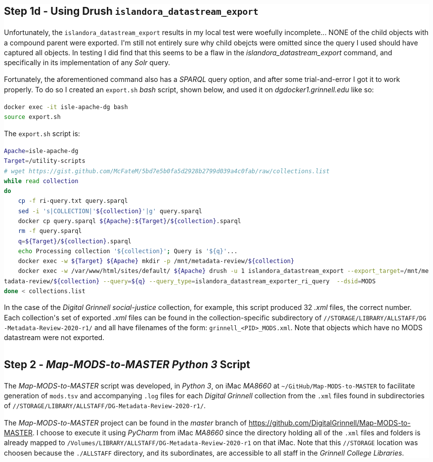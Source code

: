 ## Step 1d - Using Drush `islandora_datastream_export`

Unfortunately, the `islandora_datastream_export` results in my local test were woefully incomplete... NONE of the child objects with a compound parent were exported.  I'm still not entirely sure why child obejcts were omitted since the query I used should have captured all objects.  In testing I did find that this seems to be a flaw in the _islandora_datastream_export_ command, and specifically in its implementation of any _Solr_ query.

Fortunately, the aforementioned command also has a _SPARQL_ query option, and after some trial-and-error I got it to work properly.  To do so I created an `export.sh` _bash_ script, shown below, and used it on _dgdocker1.grinnell.edu_ like so:

```bash
docker exec -it isle-apache-dg bash
source export.sh
```

The `export.sh` script is:

```export.sh
Apache=isle-apache-dg
Target=/utility-scripts
# wget https://gist.github.com/McFateM/5bd7e5b0fa5d2928b2799d039a4c0fab/raw/collections.list
while read collection
do
    cp -f ri-query.txt query.sparql
    sed -i 's|COLLECTION|'${collection}'|g' query.sparql
    docker cp query.sparql ${Apache}:${Target}/${collection}.sparql
    rm -f query.sparql
    q=${Target}/${collection}.sparql
    echo Processing collection '${collection}'; Query is '${q}'...
    docker exec -w ${Target} ${Apache} mkdir -p /mnt/metadata-review/${collection}
    docker exec -w /var/www/html/sites/default/ ${Apache} drush -u 1 islandora_datastream_export --export_target=/mnt/metadata-review/${collection} --query=${q} --query_type=islandora_datastream_exporter_ri_query  --dsid=MODS
done < collections.list
```

In the case of the _Digital Grinnell_ _social-justice_ collection, for example, this script produced 32 _.xml_ files, the correct number.  Each collection's set of exported _.xml_ files can be found in the collection-specific subdirectory of `//STORAGE/LIBRARY/ALLSTAFF/DG-Metadata-Review-2020-r1/` and all have filenames of the form: `grinnell_<PID>_MODS.xml`.  Note that objects which have no MODS datastream were not exported.

## Step 2 - _Map-MODS-to-MASTER_ _Python 3_ Script

The _Map-MODS-to-MASTER_ script was developed, in _Python 3_, on iMac _MA8660_ at `~/GitHub/Map-MODS-to-MASTER` to facilitate generation of `mods.tsv` and accompanying `.log` files for each _Digital Grinnell_ collection from the `.xml` files found in subdirectories of `//STORAGE/LIBRARY/ALLSTAFF/DG-Metadata-Review-2020-r1/`.

The _Map-MODS-to-MASTER_ project can be found in the _master_ branch of https://github.com/DigitalGrinnell/Map-MODS-to-MASTER. I choose to execute it using _PyCharm_ from iMac _MA8660_ since the directory holding all of the `.xml` files and folders is already mapped to `/Volumes/LIBRARY/ALLSTAFF/DG-Metadata-Review-2020-r1` on that iMac.  Note that this `//STORAGE` location was choosen because the `./ALLSTAFF` directory, and its subordinates, are accessible to all staff in the _Grinnell College Libraries_.
